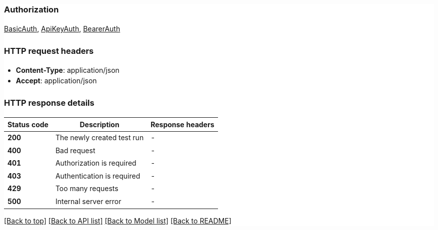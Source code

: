 ### Authorization

[BasicAuth](../README.md#BasicAuth), [ApiKeyAuth](../README.md#ApiKeyAuth), [BearerAuth](../README.md#BearerAuth)

### HTTP request headers

 - **Content-Type**: application/json
 - **Accept**: application/json

### HTTP response details

| Status code | Description | Response headers |
|-------------|-------------|------------------|
**200** | The newly created test run |  -  |
**400** | Bad request |  -  |
**401** | Authorization is required |  -  |
**403** | Authentication is required |  -  |
**429** | Too many requests |  -  |
**500** | Internal server error |  -  |

[[Back to top]](#) [[Back to API list]](../README.md#documentation-for-api-endpoints) [[Back to Model list]](../README.md#documentation-for-models) [[Back to README]](../README.md)

